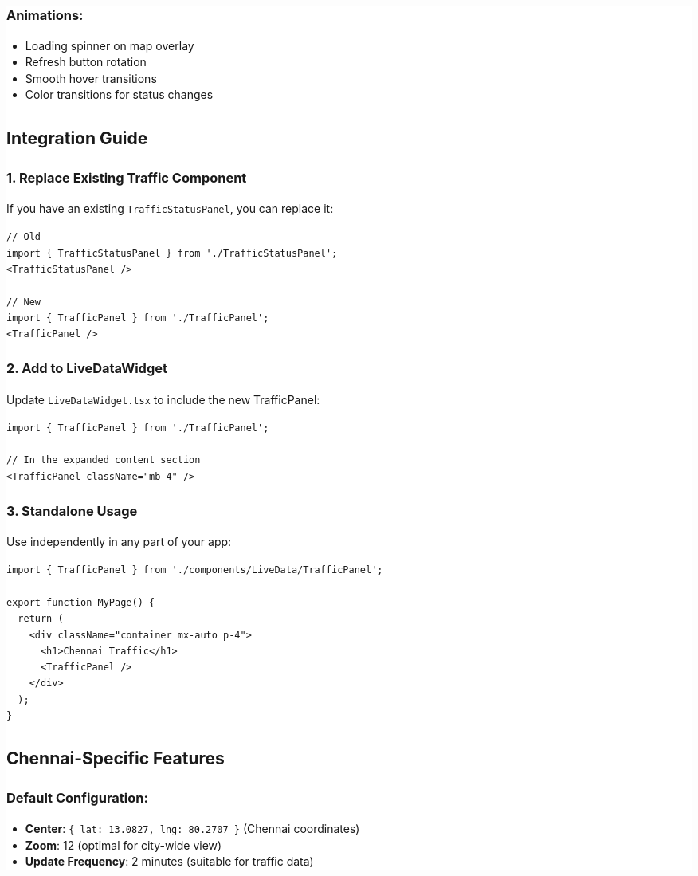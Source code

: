 ### Animations:
- Loading spinner on map overlay
- Refresh button rotation
- Smooth hover transitions
- Color transitions for status changes

## Integration Guide

### 1. Replace Existing Traffic Component
If you have an existing `TrafficStatusPanel`, you can replace it:

```tsx
// Old
import { TrafficStatusPanel } from './TrafficStatusPanel';
<TrafficStatusPanel />

// New
import { TrafficPanel } from './TrafficPanel';
<TrafficPanel />
```

### 2. Add to LiveDataWidget
Update `LiveDataWidget.tsx` to include the new TrafficPanel:

```tsx
import { TrafficPanel } from './TrafficPanel';

// In the expanded content section
<TrafficPanel className="mb-4" />
```

### 3. Standalone Usage
Use independently in any part of your app:

```tsx
import { TrafficPanel } from './components/LiveData/TrafficPanel';

export function MyPage() {
  return (
    <div className="container mx-auto p-4">
      <h1>Chennai Traffic</h1>
      <TrafficPanel />
    </div>
  );
}
```

## Chennai-Specific Features

### Default Configuration:
- **Center**: `{ lat: 13.0827, lng: 80.2707 }` (Chennai coordinates)
- **Zoom**: 12 (optimal for city-wide view)
- **Update Frequency**: 2 minutes (suitable for traffic data)
